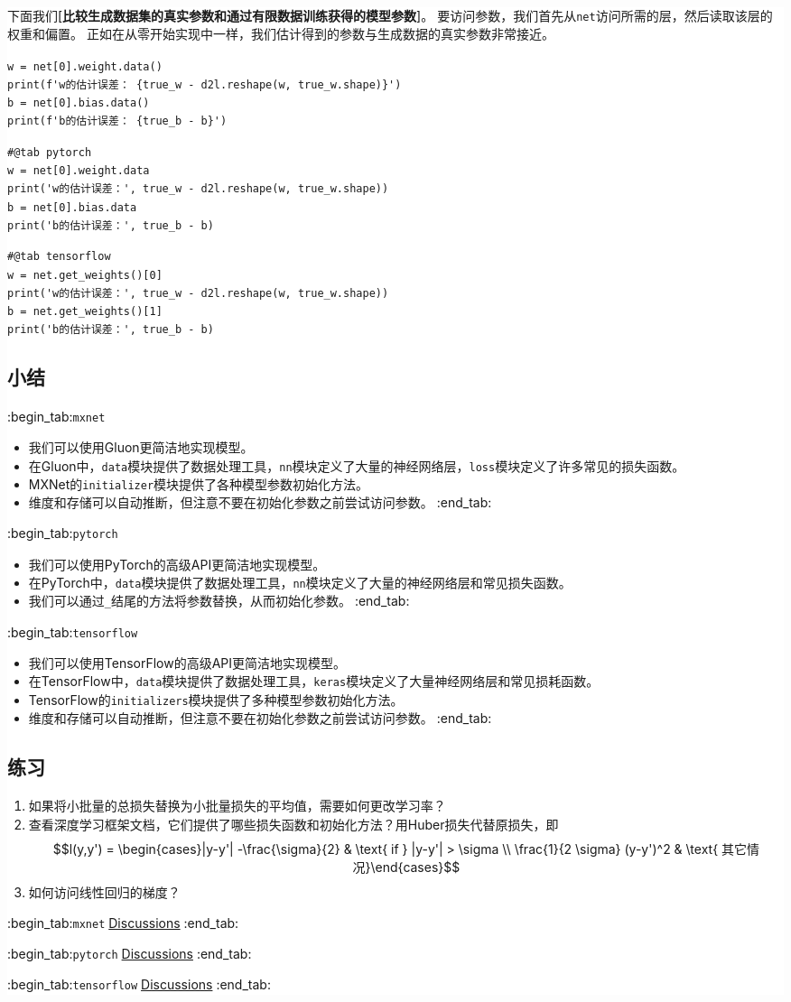 下面我们[**比较生成数据集的真实参数和通过有限数据训练获得的模型参数**]。
要访问参数，我们首先从`net`访问所需的层，然后读取该层的权重和偏置。
正如在从零开始实现中一样，我们估计得到的参数与生成数据的真实参数非常接近。

```{.python .input}
w = net[0].weight.data()
print(f'w的估计误差： {true_w - d2l.reshape(w, true_w.shape)}')
b = net[0].bias.data()
print(f'b的估计误差： {true_b - b}')
```

```{.python .input}
#@tab pytorch
w = net[0].weight.data
print('w的估计误差：', true_w - d2l.reshape(w, true_w.shape))
b = net[0].bias.data
print('b的估计误差：', true_b - b)
```

```{.python .input}
#@tab tensorflow
w = net.get_weights()[0]
print('w的估计误差：', true_w - d2l.reshape(w, true_w.shape))
b = net.get_weights()[1]
print('b的估计误差：', true_b - b)
```

## 小结

:begin_tab:`mxnet`
* 我们可以使用Gluon更简洁地实现模型。
* 在Gluon中，`data`模块提供了数据处理工具，`nn`模块定义了大量的神经网络层，`loss`模块定义了许多常见的损失函数。
* MXNet的`initializer`模块提供了各种模型参数初始化方法。
* 维度和存储可以自动推断，但注意不要在初始化参数之前尝试访问参数。
:end_tab:

:begin_tab:`pytorch`
* 我们可以使用PyTorch的高级API更简洁地实现模型。
* 在PyTorch中，`data`模块提供了数据处理工具，`nn`模块定义了大量的神经网络层和常见损失函数。
* 我们可以通过`_`结尾的方法将参数替换，从而初始化参数。
:end_tab:

:begin_tab:`tensorflow`
* 我们可以使用TensorFlow的高级API更简洁地实现模型。
* 在TensorFlow中，`data`模块提供了数据处理工具，`keras`模块定义了大量神经网络层和常见损耗函数。
* TensorFlow的`initializers`模块提供了多种模型参数初始化方法。
* 维度和存储可以自动推断，但注意不要在初始化参数之前尝试访问参数。
:end_tab:

## 练习

1. 如果将小批量的总损失替换为小批量损失的平均值，需要如何更改学习率？
1. 查看深度学习框架文档，它们提供了哪些损失函数和初始化方法？用Huber损失代替原损失，即
    $$l(y,y') = \begin{cases}|y-y'| -\frac{\sigma}{2} & \text{ if } |y-y'| > \sigma \\ \frac{1}{2 \sigma} (y-y')^2 & \text{ 其它情况}\end{cases}$$
1. 如何访问线性回归的梯度？

:begin_tab:`mxnet`
[Discussions](https://discuss.d2l.ai/t/1782)
:end_tab:

:begin_tab:`pytorch`
[Discussions](https://discuss.d2l.ai/t/1781)
:end_tab:

:begin_tab:`tensorflow`
[Discussions](https://discuss.d2l.ai/t/1780)
:end_tab:

